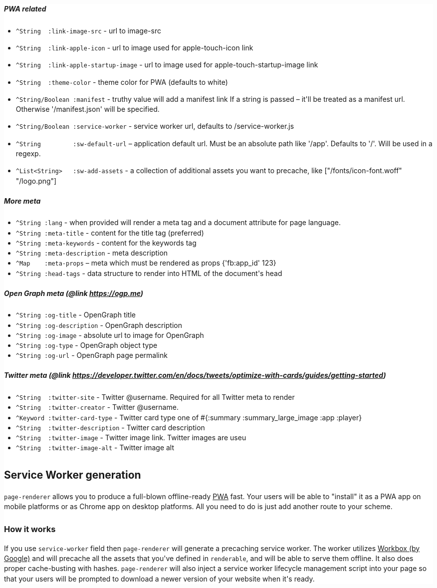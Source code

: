 ##### PWA related
-  `^String  :link-image-src`           - url to image-src
-  `^String  :link-apple-icon`          - url to image used for apple-touch-icon link
-  `^String  :link-apple-startup-image` - url to image used for apple-touch-startup-image link
-  `^String  :theme-color`              - theme color for PWA (defaults to white)
-  `^String/Boolean :manifest`          - truthy value will add a manifest link
      If a string is passed – it'll be treated as a manifest url. Otherwise '/manifest.json'
      will be specified.

-  `^String/Boolean :service-worker` - service worker url, defaults to /service-worker.js
-  `^String         :sw-default-url` – application default url.
      Must be an absolute path like '/app'. Defaults to '/'. Will be used in a regexp.
-  `^List<String>   :sw-add-assets` - a collection of additional
      assets you want to precache, like ["/fonts/icon-font.woff" "/logo.png"]

##### More meta
-  `^String :lang`             - when provided will render a meta tag and a document attribute for page language.
-  `^String :meta-title`       - content for the title tag (preferred)
-  `^String :meta-keywords`    - content for the keywords tag
-  `^String :meta-description` - meta description
-  `^Map    :meta-props`       – meta which must be rendered as props {'fb:app_id' 123}
-  `^String :head-tags`        - data structure to render into HTML of the document's head

##### Open Graph meta (@link https://ogp.me)
-  `^String :og-title`       - OpenGraph title
-  `^String :og-description` - OpenGraph description
-  `^String :og-image`       - absolute url to image for OpenGraph
-  `^String :og-type`        - OpenGraph object type
-  `^String :og-url`         - OpenGraph page permalink

##### Twitter meta (@link https://developer.twitter.com/en/docs/tweets/optimize-with-cards/guides/getting-started)
-  `^String  :twitter-site`        - Twitter @username. Required for all Twitter meta to render
-  `^String  :twitter-creator`     - Twitter @username.
-  `^Keyword :twitter-card-type`   - Twitter card type one of #{:summary  :summary_large_image :app :player}
-  `^String  :twitter-description` - Twitter card description
-  `^String  :twitter-image`       - Twitter image link. Twitter images are useu
-  `^String  :twitter-image-alt`   - Twitter image alt


## Service Worker generation
`page-renderer` allows you to produce a full-blown offline-ready
 [PWA](https://developers.google.com/web/progressive-web-apps/) fast.
Your users will be able to "install" it as a PWA app on mobile platforms or as Chrome
app on desktop platforms. All you need to do is just add another route to your scheme.

### How it works
If you use `service-worker` field then `page-renderer` will generate
a precaching service worker. The worker utilizes
 [Workbox (by Google)](https://developers.google.com/web/tools/workbox/)
and will precache all the assets that you've defined in `renderable`, and will be able
to serve them offline. It also does proper cache-busting with hashes.
`page-renderer` will also inject a service worker lifecycle management script into
your page so that your users will be prompted to download a newer version of your
website when it's ready.
